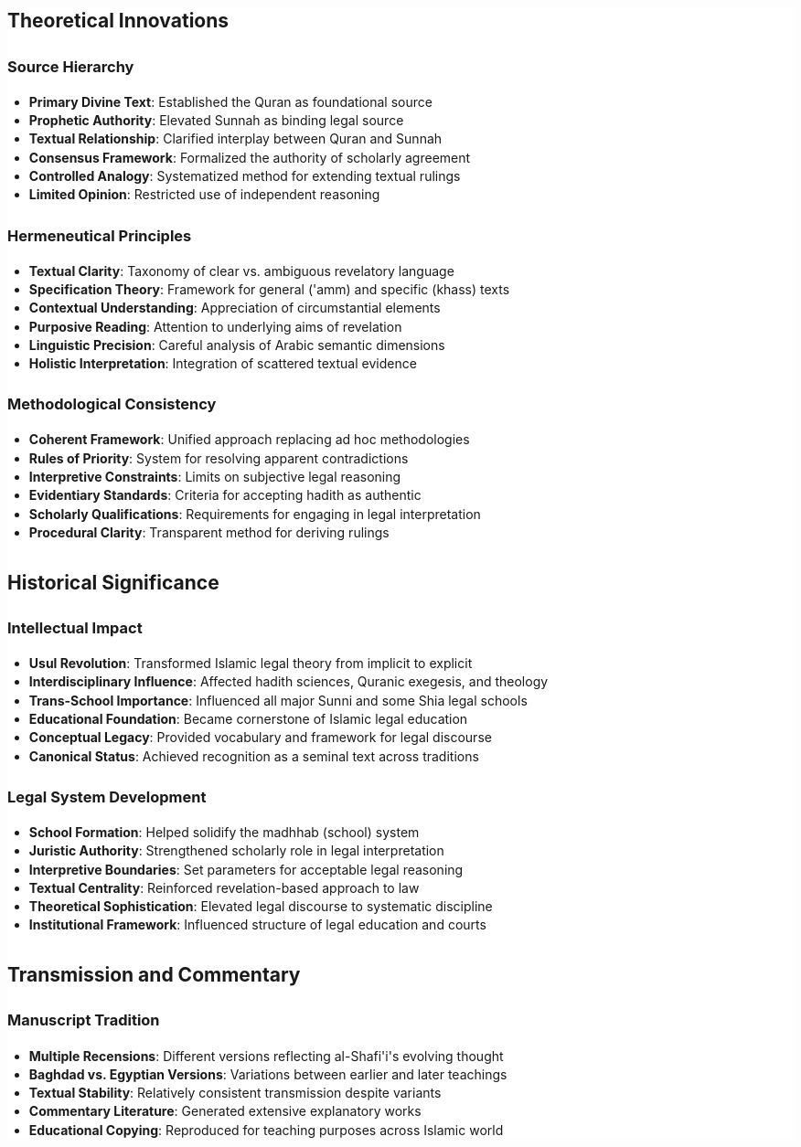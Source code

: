 ## Theoretical Innovations

### Source Hierarchy
- **Primary Divine Text**: Established the Quran as foundational source
- **Prophetic Authority**: Elevated Sunnah as binding legal source
- **Textual Relationship**: Clarified interplay between Quran and Sunnah
- **Consensus Framework**: Formalized the authority of scholarly agreement
- **Controlled Analogy**: Systematized method for extending textual rulings
- **Limited Opinion**: Restricted use of independent reasoning

### Hermeneutical Principles
- **Textual Clarity**: Taxonomy of clear vs. ambiguous revelatory language
- **Specification Theory**: Framework for general ('amm) and specific (khass) texts
- **Contextual Understanding**: Appreciation of circumstantial elements
- **Purposive Reading**: Attention to underlying aims of revelation
- **Linguistic Precision**: Careful analysis of Arabic semantic dimensions
- **Holistic Interpretation**: Integration of scattered textual evidence

### Methodological Consistency
- **Coherent Framework**: Unified approach replacing ad hoc methodologies
- **Rules of Priority**: System for resolving apparent contradictions
- **Interpretive Constraints**: Limits on subjective legal reasoning
- **Evidentiary Standards**: Criteria for accepting hadith as authentic
- **Scholarly Qualifications**: Requirements for engaging in legal interpretation
- **Procedural Clarity**: Transparent method for deriving rulings

## Historical Significance

### Intellectual Impact
- **Usul Revolution**: Transformed Islamic legal theory from implicit to explicit
- **Interdisciplinary Influence**: Affected hadith sciences, Quranic exegesis, and theology
- **Trans-School Importance**: Influenced all major Sunni and some Shia legal schools
- **Educational Foundation**: Became cornerstone of Islamic legal education
- **Conceptual Legacy**: Provided vocabulary and framework for legal discourse
- **Canonical Status**: Achieved recognition as a seminal text across traditions

### Legal System Development
- **School Formation**: Helped solidify the madhhab (school) system
- **Juristic Authority**: Strengthened scholarly role in legal interpretation
- **Interpretive Boundaries**: Set parameters for acceptable legal reasoning
- **Textual Centrality**: Reinforced revelation-based approach to law
- **Theoretical Sophistication**: Elevated legal discourse to systematic discipline
- **Institutional Framework**: Influenced structure of legal education and courts

## Transmission and Commentary

### Manuscript Tradition
- **Multiple Recensions**: Different versions reflecting al-Shafi'i's evolving thought
- **Baghdad vs. Egyptian Versions**: Variations between earlier and later teachings
- **Textual Stability**: Relatively consistent transmission despite variants
- **Commentary Literature**: Generated extensive explanatory works
- **Educational Copying**: Reproduced for teaching purposes across Islamic world
